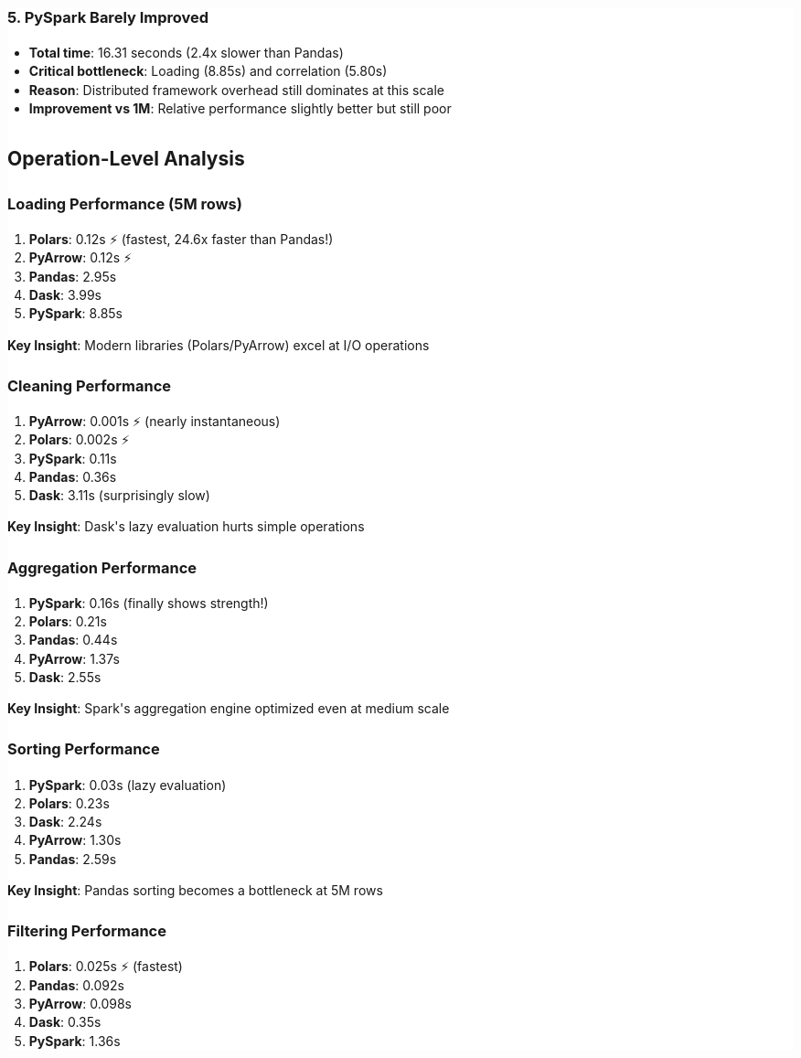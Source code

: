 ### 5. **PySpark Barely Improved**
- **Total time**: 16.31 seconds (2.4x slower than Pandas)
- **Critical bottleneck**: Loading (8.85s) and correlation (5.80s)
- **Reason**: Distributed framework overhead still dominates at this scale
- **Improvement vs 1M**: Relative performance slightly better but still poor

## Operation-Level Analysis

### Loading Performance (5M rows)
1. **Polars**: 0.12s ⚡ (fastest, 24.6x faster than Pandas!)
2. **PyArrow**: 0.12s ⚡
3. **Pandas**: 2.95s
4. **Dask**: 3.99s
5. **PySpark**: 8.85s

**Key Insight**: Modern libraries (Polars/PyArrow) excel at I/O operations

### Cleaning Performance
1. **PyArrow**: 0.001s ⚡ (nearly instantaneous)
2. **Polars**: 0.002s ⚡
3. **PySpark**: 0.11s
4. **Pandas**: 0.36s
5. **Dask**: 3.11s (surprisingly slow)

**Key Insight**: Dask's lazy evaluation hurts simple operations

### Aggregation Performance
1. **PySpark**: 0.16s (finally shows strength!)
2. **Polars**: 0.21s
3. **Pandas**: 0.44s
4. **PyArrow**: 1.37s
5. **Dask**: 2.55s

**Key Insight**: Spark's aggregation engine optimized even at medium scale

### Sorting Performance
1. **PySpark**: 0.03s (lazy evaluation)
2. **Polars**: 0.23s
3. **Dask**: 2.24s
4. **PyArrow**: 1.30s
5. **Pandas**: 2.59s

**Key Insight**: Pandas sorting becomes a bottleneck at 5M rows

### Filtering Performance
1. **Polars**: 0.025s ⚡ (fastest)
2. **Pandas**: 0.092s
3. **PyArrow**: 0.098s
4. **Dask**: 0.35s
5. **PySpark**: 1.36s
